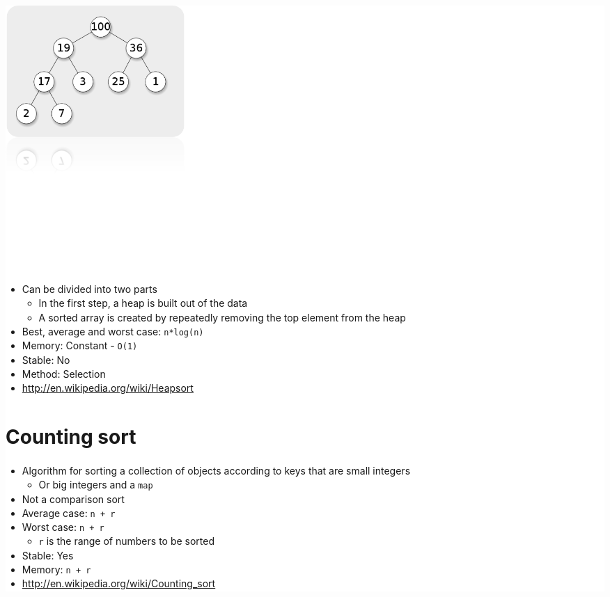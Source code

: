 <img class="slide-image" src="images/heap-tree.png" style="width:30%; top:52%; left:67%" />



- Can be divided into two parts
  - In the first step, a heap is built out of the data
  - A sorted array is created by repeatedly removing the top element from the heap
- Best, average and worst case: `n*log(n)`
- Memory: Constant - `O(1)`
- Stable: No
- Method: Selection
- http://en.wikipedia.org/wiki/Heapsort









# <a id="counting"></a>Counting sort
- Algorithm for sorting a collection of objects according to keys that are small integers
  - Or big integers and a `map`
- Not a comparison sort
- Average case: `n + r`
- Worst case: `n + r`
  - `r` is the range of numbers to be sorted
- Stable: Yes
- Memory: `n + r`
- http://en.wikipedia.org/wiki/Counting_sort